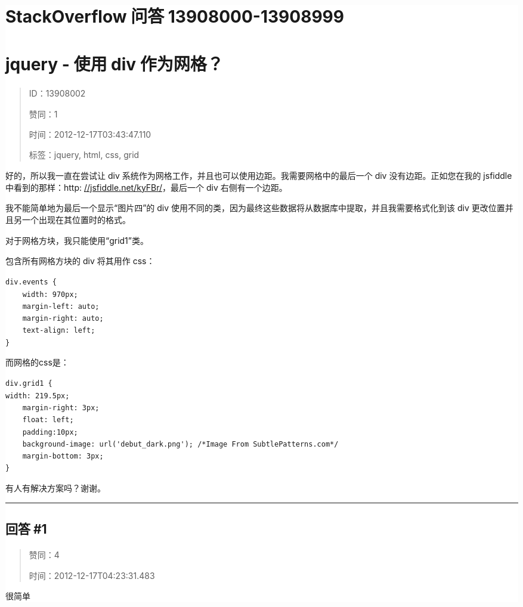 # StackOverflow 问答 13908000-13908999

# jquery - 使用 div 作为网格？

> ID：13908002
> 
> 赞同：1
> 
> 时间：2012-12-17T03:43:47.110
> 
> 标签：jquery, html, css, grid

好的，所以我一直在尝试让 div 系统作为网格工作，并且也可以使用边距。我需要网格中的最后一个 div 没有边距。正如您在我的 jsfiddle 中看到的那样：http: [//jsfiddle.net/kyFBr/](http://jsfiddle.net/kyFBr/)，最后一个 div 右侧有一个边距。

我不能简单地为最后一个显示“图片四”的 div 使用不同的类，因为最终这些数据将从数据库中提取，并且我需要格式化到该 div 更改位置并且另一个出现在其位置时的格式。

对于网格方块，我只能使用“grid1”类。

包含所有网格方块的 div 将其用作 css：

```
div.events {
    width: 970px;
    margin-left: auto;
    margin-right: auto; 
    text-align: left;   
} 
```

而网格的css是：

```
div.grid1 {
width: 219.5px;
    margin-right: 3px;
    float: left;
    padding:10px;
    background-image: url('debut_dark.png'); /*Image From SubtlePatterns.com*/
    margin-bottom: 3px;
} 
```

有人有解决方案吗？谢谢。

* * *

## 回答 #1

> 赞同：4
> 
> 时间：2012-12-17T04:23:31.483

很简单
